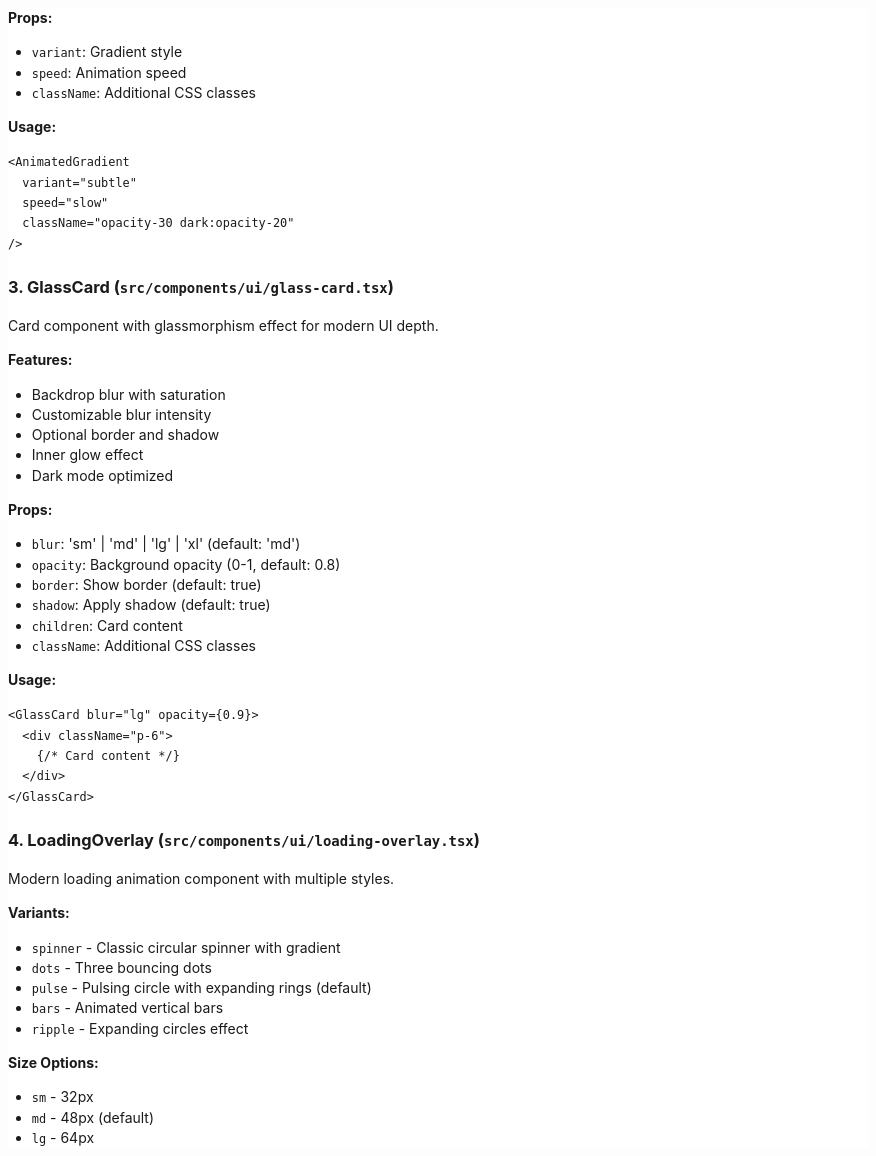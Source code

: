**Props:**
- `variant`: Gradient style
- `speed`: Animation speed
- `className`: Additional CSS classes

**Usage:**
```tsx
<AnimatedGradient
  variant="subtle"
  speed="slow"
  className="opacity-30 dark:opacity-20"
/>
```

### 3. GlassCard (`src/components/ui/glass-card.tsx`)

Card component with glassmorphism effect for modern UI depth.

**Features:**
- Backdrop blur with saturation
- Customizable blur intensity
- Optional border and shadow
- Inner glow effect
- Dark mode optimized

**Props:**
- `blur`: 'sm' | 'md' | 'lg' | 'xl' (default: 'md')
- `opacity`: Background opacity (0-1, default: 0.8)
- `border`: Show border (default: true)
- `shadow`: Apply shadow (default: true)
- `children`: Card content
- `className`: Additional CSS classes

**Usage:**
```tsx
<GlassCard blur="lg" opacity={0.9}>
  <div className="p-6">
    {/* Card content */}
  </div>
</GlassCard>
```

### 4. LoadingOverlay (`src/components/ui/loading-overlay.tsx`)

Modern loading animation component with multiple styles.

**Variants:**
- `spinner` - Classic circular spinner with gradient
- `dots` - Three bouncing dots
- `pulse` - Pulsing circle with expanding rings (default)
- `bars` - Animated vertical bars
- `ripple` - Expanding circles effect

**Size Options:**
- `sm` - 32px
- `md` - 48px (default)
- `lg` - 64px
